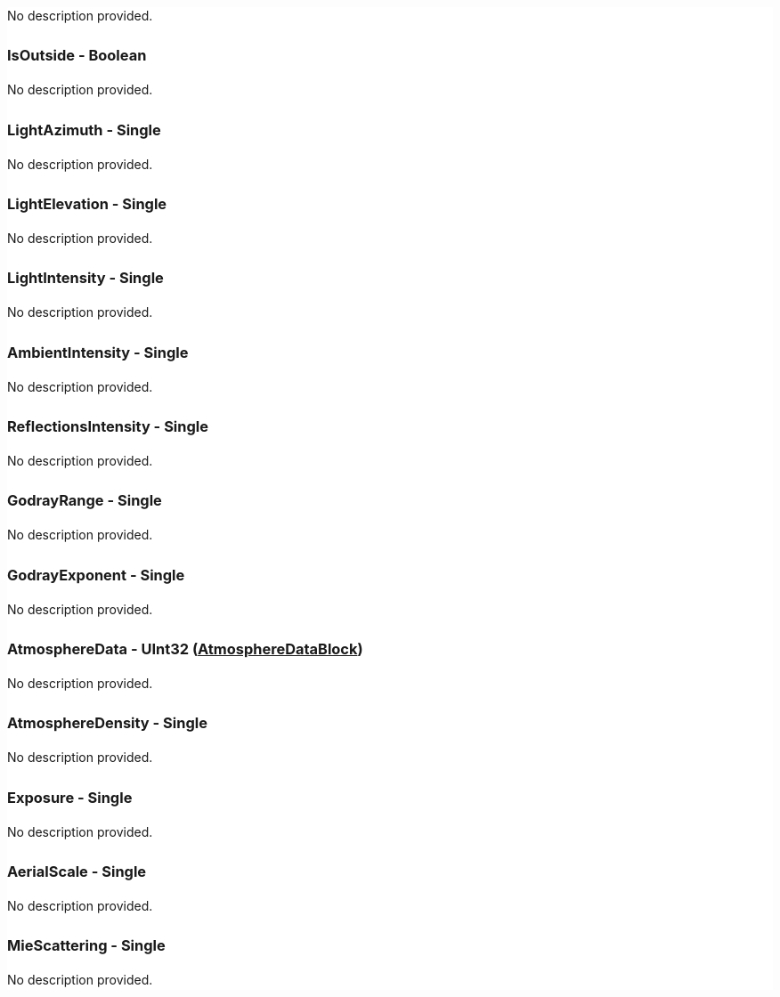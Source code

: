 No description provided.

### IsOutside - Boolean

No description provided.

### LightAzimuth - Single

No description provided.

### LightElevation - Single

No description provided.

### LightIntensity - Single

No description provided.

### AmbientIntensity - Single

No description provided.

### ReflectionsIntensity - Single

No description provided.

### GodrayRange - Single

No description provided.

### GodrayExponent - Single

No description provided.

### AtmosphereData - UInt32 ([AtmosphereDataBlock](../datablocks/rarely-edited/atmosphere.md))

No description provided.

### AtmosphereDensity - Single

No description provided.

### Exposure - Single

No description provided.

### AerialScale - Single

No description provided.

### MieScattering - Single

No description provided.
